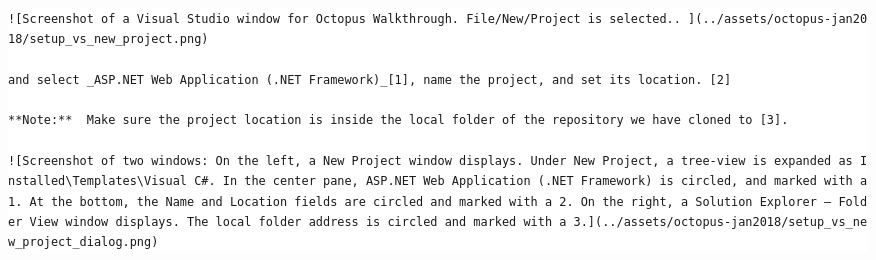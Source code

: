     ![Screenshot of a Visual Studio window for Octopus Walkthrough. File/New/Project is selected.. ](../assets/octopus-jan2018/setup_vs_new_project.png)

    and select _ASP.NET Web Application (.NET Framework)_[1], name the project, and set its location. [2]

    **Note:**  Make sure the project location is inside the local folder of the repository we have cloned to [3].

    ![Screenshot of two windows: On the left, a New Project window displays. Under New Project, a tree-view is expanded as Installed\Templates\Visual C#. In the center pane, ASP.NET Web Application (.NET Framework) is circled, and marked with a 1. At the bottom, the Name and Location fields are circled and marked with a 2. On the right, a Solution Explorer – Folder View window displays. The local folder address is circled and marked with a 3.](../assets/octopus-jan2018/setup_vs_new_project_dialog.png)
